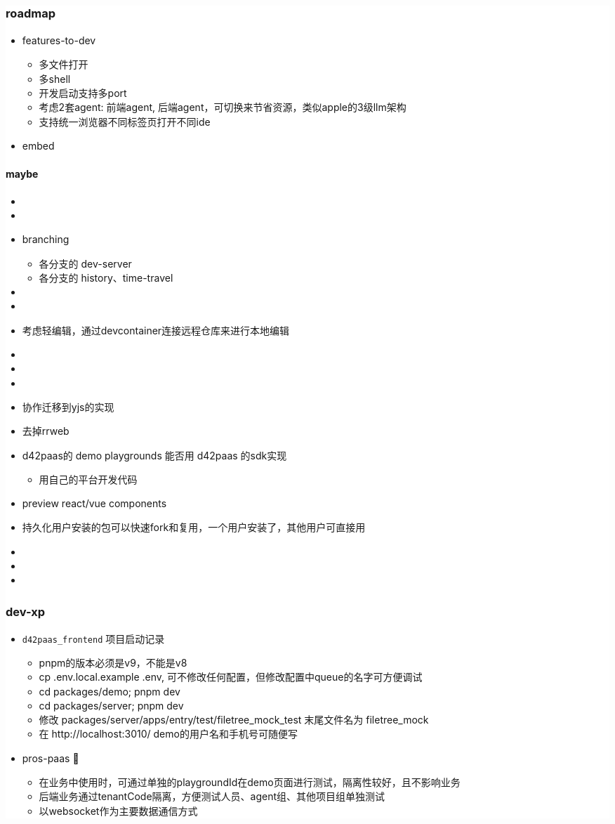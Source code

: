 ### roadmap

- features-to-dev
  - 多文件打开
  - 多shell
  - 开发启动支持多port
  - 考虑2套agent: 前端agent, 后端agent，可切换来节省资源，类似apple的3级llm架构
  - 支持统一浏览器不同标签页打开不同ide

- embed

#### maybe

- 
- 

- branching
  - 各分支的 dev-server
  - 各分支的 history、time-travel

- 
- 

- 考虑轻编辑，通过devcontainer连接远程仓库来进行本地编辑

- 
- 
- 

- 协作迁移到yjs的实现

- 去掉rrweb

- d42paas的 demo playgrounds 能否用 d42paas 的sdk实现
  - 用自己的平台开发代码

- preview react/vue components

- 持久化用户安装的包可以快速fork和复用，一个用户安装了，其他用户可直接用

- 
- 
- 

### dev-xp

- `d42paas_frontend` 项目启动记录
  - pnpm的版本必须是v9，不能是v8
  - cp .env.local.example .env, 可不修改任何配置，但修改配置中queue的名字可方便调试
  - cd packages/demo; pnpm dev
  - cd packages/server; pnpm dev
  - 修改 packages/server/apps/entry/test/filetree_mock_test 末尾文件名为 filetree_mock
  - 在 http://localhost:3010/ demo的用户名和手机号可随便写

- pros-paas 🌹
  - 在业务中使用时，可通过单独的playgroundId在demo页面进行测试，隔离性较好，且不影响业务
  - 后端业务通过tenantCode隔离，方便测试人员、agent组、其他项目组单独测试
  - 以websocket作为主要数据通信方式
